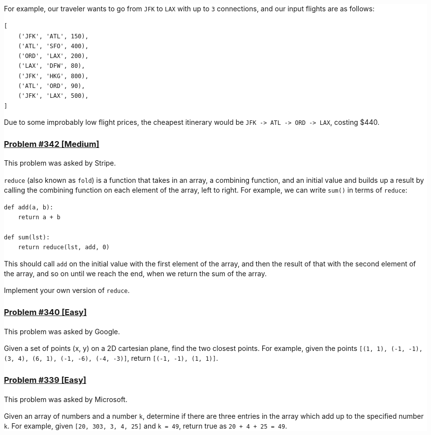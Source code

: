 For example, our traveler wants to go from `JFK` to `LAX` with up to `3` connections, and our input flights are as follows:

```
[
    ('JFK', 'ATL', 150),  
    ('ATL', 'SFO', 400),
    ('ORD', 'LAX', 200),
    ('LAX', 'DFW', 80),
    ('JFK', 'HKG', 800),
    ('ATL', 'ORD', 90),
    ('JFK', 'LAX', 500),
]
```

Due to some improbably low flight prices, the cheapest itinerary would be `JFK -> ATL -> ORD -> LAX`, costing $440.

### [Problem #342 [Medium]](others/problem_342.py)
This problem was asked by Stripe.

`reduce` (also known as `fold`) is a function that takes in an array, a combining function, and an initial value and 
builds up a result by calling the combining function on each element of the array, left to right. For example, 
we can write `sum()` in terms of `reduce`:
```
def add(a, b):
    return a + b

def sum(lst):
    return reduce(lst, add, 0)
```
This should call `add` on the initial value with the first element of the array, and then the result of that with 
the second element of the array, and so on until we reach the end, when we return the sum of the array.

Implement your own version of `reduce`.

### [Problem #340 [Easy]](others/problem_340.py)
This problem was asked by Google.

Given a set of points (x, y) on a 2D cartesian plane, find the two closest points. For example, given the points 
`[(1, 1), (-1, -1), (3, 4), (6, 1), (-1, -6), (-4, -3)]`, return `[(-1, -1), (1, 1)]`.

### [Problem #339 [Easy]](number_problems/problem_339)
This problem was asked by Microsoft.

Given an array of numbers and a number `k`, determine if there are three entries in the array which add up to 
the specified number `k`. For example, given `[20, 303, 3, 4, 25]` and `k = 49`, return true as `20 + 4 + 25 = 49`.
